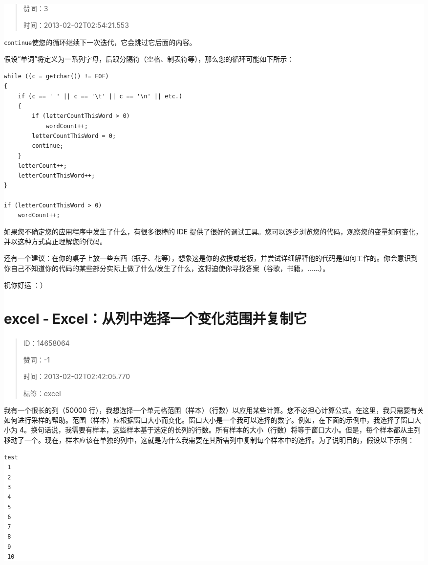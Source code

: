> 赞同：3
> 
> 时间：2013-02-02T02:54:21.553

`continue`使您的循环继续下一次迭代，它会跳过它后面的内容。

假设“单词”将定义为一系列字母，后跟分隔符（空格、制表符等），那么您的循环可能如下所示：

```
while ((c = getchar()) != EOF)
{
    if (c == ' ' || c == '\t' || c == '\n' || etc.)
    {
        if (letterCountThisWord > 0)
            wordCount++;
        letterCountThisWord = 0;
        continue;
    }
    letterCount++;
    letterCountThisWord++;
}

if (letterCountThisWord > 0)
    wordCount++; 
```

如果您不确定您的应用程序中发生了什么，有很多很棒的 IDE 提供了很好的调试工具。您可以逐步浏览您的代码，观察您的变量如何变化，并以这种方式真正理解您的代码。

还有一个建议：在你的桌子上放一些东西（瓶子、花等），想象这是你的教授或老板，并尝试详细解释他的代码是如何工作的。你会意识到你自己不知道你的代码的某些部分实际上做了什么/发生了什么，这将迫使你寻找答案（谷歌，书籍，......）。

祝你好运 ：）

# excel - Excel：从列中选择一个变化范围并复制它

> ID：14658064
> 
> 赞同：-1
> 
> 时间：2013-02-02T02:42:05.770
> 
> 标签：excel

我有一个很长的列（50000 行），我想选择一个单元格范围（样本）（行数）以应用某些计算。您不必担心计算公式。在这里，我只需要有关如何进行采样的帮助。范围（样本）应根据窗口大小而变化。窗口大小是一个我可以选择的数字。例如，在下面的示例中，我选择了窗口大小为 4。换句话说，我需要有样本，这些样本基于选定的长列的行数。所有样本的大小（行数）将等于窗口大小。但是，每个样本都从主列移动了一个。现在，样本应该在单独的列中，这就是为什么我需要在其所需列中复制每个样本中的选择。为了说明目的，假设以下示例：

```
test
 1
 2
 3
 4
 5
 6
 7
 8
 9
 10 
```
